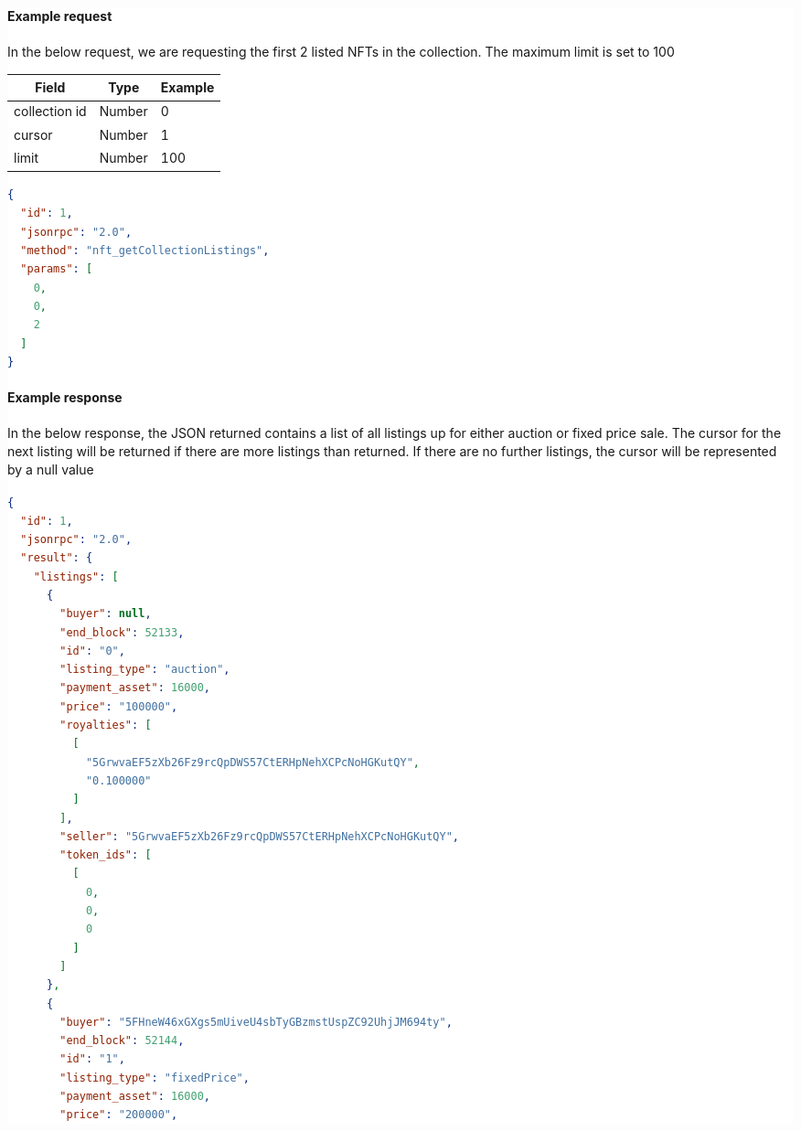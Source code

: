 #### Example request
In the below request, we are requesting the first 2 listed NFTs in the collection. The maximum limit is set to 100

|Field |Type | Example|
|---|---|---|
|collection id |Number  |0   |
|cursor        |Number  |1   |
|limit         |Number  |100 |
```json
{
  "id": 1,
  "jsonrpc": "2.0",
  "method": "nft_getCollectionListings",
  "params": [
    0,
    0,
    2
  ]
}
```
#### Example response
In the below response, the JSON returned contains a list of all listings up for either auction or fixed price sale. 
The cursor for the next listing will be returned if there are more listings than returned. If there are no further listings,
the cursor will be represented by a null value
```json
{
  "id": 1,
  "jsonrpc": "2.0",
  "result": {
    "listings": [
      {
        "buyer": null,
        "end_block": 52133,
        "id": "0",
        "listing_type": "auction",
        "payment_asset": 16000,
        "price": "100000",
        "royalties": [
          [
            "5GrwvaEF5zXb26Fz9rcQpDWS57CtERHpNehXCPcNoHGKutQY",
            "0.100000"
          ]
        ],
        "seller": "5GrwvaEF5zXb26Fz9rcQpDWS57CtERHpNehXCPcNoHGKutQY",
        "token_ids": [
          [
            0,
            0,
            0
          ]
        ]
      },
      {
        "buyer": "5FHneW46xGXgs5mUiveU4sbTyGBzmstUspZC92UhjJM694ty",
        "end_block": 52144,
        "id": "1",
        "listing_type": "fixedPrice",
        "payment_asset": 16000,
        "price": "200000",
```